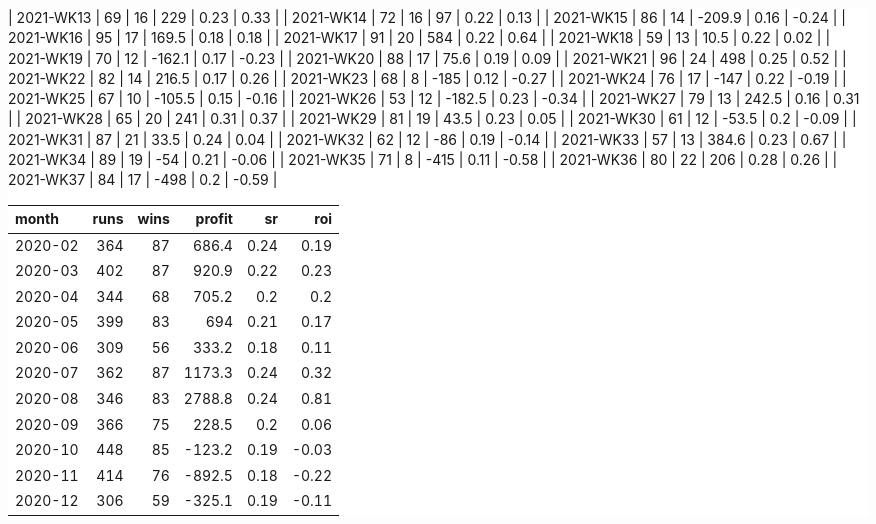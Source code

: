 | 2021-WK13 |     69 |     16 |    229   | 0.23 |  0.33 |
| 2021-WK14 |     72 |     16 |     97   | 0.22 |  0.13 |
| 2021-WK15 |     86 |     14 |   -209.9 | 0.16 | -0.24 |
| 2021-WK16 |     95 |     17 |    169.5 | 0.18 |  0.18 |
| 2021-WK17 |     91 |     20 |    584   | 0.22 |  0.64 |
| 2021-WK18 |     59 |     13 |     10.5 | 0.22 |  0.02 |
| 2021-WK19 |     70 |     12 |   -162.1 | 0.17 | -0.23 |
| 2021-WK20 |     88 |     17 |     75.6 | 0.19 |  0.09 |
| 2021-WK21 |     96 |     24 |    498   | 0.25 |  0.52 |
| 2021-WK22 |     82 |     14 |    216.5 | 0.17 |  0.26 |
| 2021-WK23 |     68 |      8 |   -185   | 0.12 | -0.27 |
| 2021-WK24 |     76 |     17 |   -147   | 0.22 | -0.19 |
| 2021-WK25 |     67 |     10 |   -105.5 | 0.15 | -0.16 |
| 2021-WK26 |     53 |     12 |   -182.5 | 0.23 | -0.34 |
| 2021-WK27 |     79 |     13 |    242.5 | 0.16 |  0.31 |
| 2021-WK28 |     65 |     20 |    241   | 0.31 |  0.37 |
| 2021-WK29 |     81 |     19 |     43.5 | 0.23 |  0.05 |
| 2021-WK30 |     61 |     12 |    -53.5 | 0.2  | -0.09 |
| 2021-WK31 |     87 |     21 |     33.5 | 0.24 |  0.04 |
| 2021-WK32 |     62 |     12 |    -86   | 0.19 | -0.14 |
| 2021-WK33 |     57 |     13 |    384.6 | 0.23 |  0.67 |
| 2021-WK34 |     89 |     19 |    -54   | 0.21 | -0.06 |
| 2021-WK35 |     71 |      8 |   -415   | 0.11 | -0.58 |
| 2021-WK36 |     80 |     22 |    206   | 0.28 |  0.26 |
| 2021-WK37 |     84 |     17 |   -498   | 0.2  | -0.59 |

| month   |   runs |   wins |   profit |   sr |   roi |
|:--------|-------:|-------:|---------:|-----:|------:|
| 2020-02 |    364 |     87 |    686.4 | 0.24 |  0.19 |
| 2020-03 |    402 |     87 |    920.9 | 0.22 |  0.23 |
| 2020-04 |    344 |     68 |    705.2 | 0.2  |  0.2  |
| 2020-05 |    399 |     83 |    694   | 0.21 |  0.17 |
| 2020-06 |    309 |     56 |    333.2 | 0.18 |  0.11 |
| 2020-07 |    362 |     87 |   1173.3 | 0.24 |  0.32 |
| 2020-08 |    346 |     83 |   2788.8 | 0.24 |  0.81 |
| 2020-09 |    366 |     75 |    228.5 | 0.2  |  0.06 |
| 2020-10 |    448 |     85 |   -123.2 | 0.19 | -0.03 |
| 2020-11 |    414 |     76 |   -892.5 | 0.18 | -0.22 |
| 2020-12 |    306 |     59 |   -325.1 | 0.19 | -0.11 |